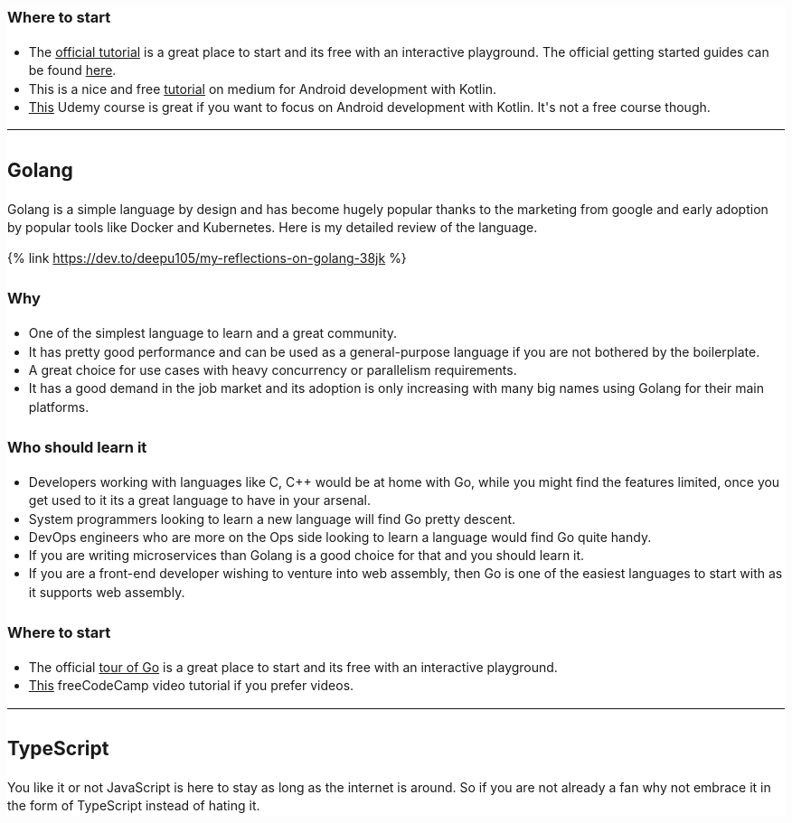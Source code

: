 ### Where to start

- The [official tutorial](https://play.kotlinlang.org/koans/overview) is a great place to start and its free with an interactive playground. The official getting started guides can be found [here](https://kotlinlang.org/docs/tutorials/).
- This is a nice and free [tutorial](https://android.jlelse.eu/learn-kotlin-while-developing-an-android-app-introduction-567e21ff9664) on medium for Android development with Kotlin.
- [This](https://www.udemy.com/course/kotlin-programming/) Udemy course is great if you want to focus on Android development with Kotlin. It's not a free course though.

---

## Golang

Golang is a simple language by design and has become hugely popular thanks to the marketing from google and early adoption by popular tools like Docker and Kubernetes. Here is my detailed review of the language.

{% link https://dev.to/deepu105/my-reflections-on-golang-38jk %}

### Why

- One of the simplest language to learn and a great community.
- It has pretty good performance and can be used as a general-purpose language if you are not bothered by the boilerplate.
- A great choice for use cases with heavy concurrency or parallelism requirements.
- It has a good demand in the job market and its adoption is only increasing with many big names using Golang for their main platforms.

### Who should learn it

- Developers working with languages like C, C++ would be at home with Go, while you might find the features limited, once you get used to it its a great language to have in your arsenal.
- System programmers looking to learn a new language will find Go pretty descent.
- DevOps engineers who are more on the Ops side looking to learn a language would find Go quite handy.
- If you are writing microservices than Golang is a good choice for that and you should learn it.
- If you are a front-end developer wishing to venture into web assembly, then Go is one of the easiest languages to start with as it supports web assembly.

### Where to start

- The official [tour of Go](https://tour.golang.org/welcome/1) is a great place to start and its free with an interactive playground.
- [This](https://www.youtube.com/watch?v=YS4e4q9oBaU) freeCodeCamp video tutorial if you prefer videos.

---

## TypeScript

You like it or not JavaScript is here to stay as long as the internet is around. So if you are not already a fan why not embrace it in the form of TypeScript instead of hating it.
